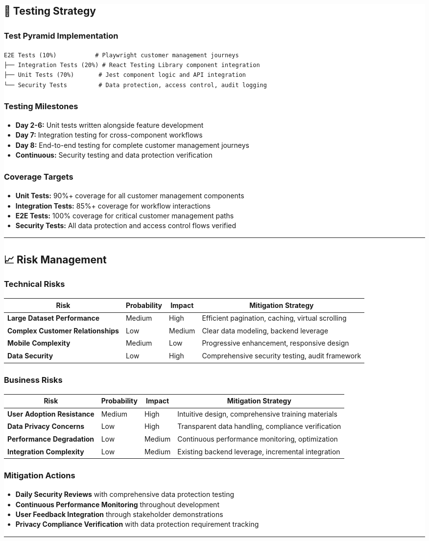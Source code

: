 ## 🧪 **Testing Strategy**

### **Test Pyramid Implementation**
```
E2E Tests (10%)           # Playwright customer management journeys
├── Integration Tests (20%) # React Testing Library component integration
├── Unit Tests (70%)       # Jest component logic and API integration
└── Security Tests         # Data protection, access control, audit logging
```

### **Testing Milestones**
- **Day 2-6:** Unit tests written alongside feature development
- **Day 7:** Integration testing for cross-component workflows
- **Day 8:** End-to-end testing for complete customer management journeys
- **Continuous:** Security testing and data protection verification

### **Coverage Targets**
- **Unit Tests:** 90%+ coverage for all customer management components
- **Integration Tests:** 85%+ coverage for workflow interactions
- **E2E Tests:** 100% coverage for critical customer management paths
- **Security Tests:** All data protection and access control flows verified

---

## 📈 **Risk Management**

### **Technical Risks**

| Risk | Probability | Impact | Mitigation Strategy |
|------|-------------|--------|-------------------|
| **Large Dataset Performance** | Medium | High | Efficient pagination, caching, virtual scrolling |
| **Complex Customer Relationships** | Low | Medium | Clear data modeling, backend leverage |
| **Mobile Complexity** | Medium | Low | Progressive enhancement, responsive design |
| **Data Security** | Low | High | Comprehensive security testing, audit framework |

### **Business Risks**

| Risk | Probability | Impact | Mitigation Strategy |
|------|-------------|--------|-------------------|
| **User Adoption Resistance** | Medium | High | Intuitive design, comprehensive training materials |
| **Data Privacy Concerns** | Low | High | Transparent data handling, compliance verification |
| **Performance Degradation** | Low | Medium | Continuous performance monitoring, optimization |
| **Integration Complexity** | Low | Medium | Existing backend leverage, incremental integration |

### **Mitigation Actions**
- **Daily Security Reviews** with comprehensive data protection testing
- **Continuous Performance Monitoring** throughout development
- **User Feedback Integration** through stakeholder demonstrations
- **Privacy Compliance Verification** with data protection requirement tracking

---